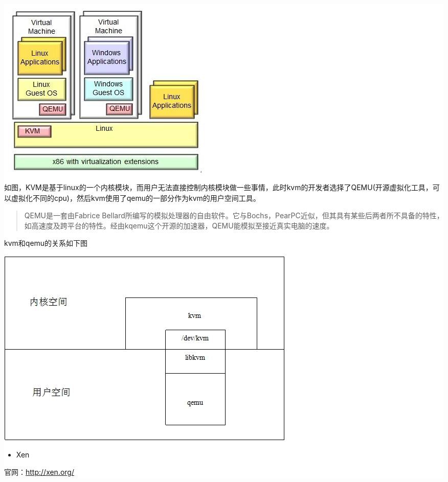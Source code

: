 ![](kvm.png)

如图，KVM是基于linux的一个内核模块，而用户无法直接控制内核模块做一些事情，此时kvm的开发者选择了QEMU(开源虚拟化工具，可以虚拟化不同的cpu)，然后kvm使用了qemu的一部分作为kvm的用户空间工具。

>  QEMU是一套由Fabrice Bellard所编写的模拟处理器的自由软件。它与Bochs，PearPC近似，但其具有某些后两者所不具备的特性，如高速度及跨平台的特性。经由kqemu这个开源的加速器，QEMU能模拟至接近真实电脑的速度。

kvm和qemu的关系如下图

![kvm和qemu的关系](kvm_qemu.png)





* Xen

官网：http://xen.org/
